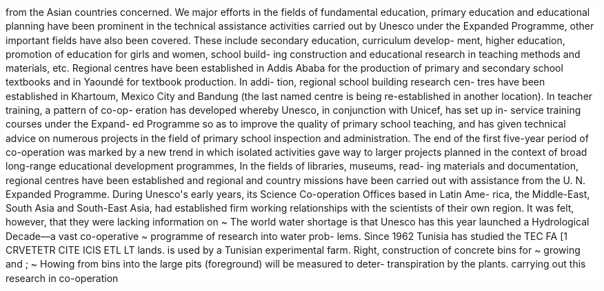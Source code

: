 from the Asian countries concerned. 
We major efforts in the fields of 
fundamental education, primary 
education and educational planning have 
been prominent in the technical assistance 
activities carried out by Unesco under the 
Expanded Programme, other important fields 
have also been covered. These include 
secondary education, curriculum develop- 
ment, higher education, promotion of 
education for girls and women, school build- 
ing construction and educational research 
in teaching methods and materials, etc. 
Regional centres have been established in 
Addis Ababa for the production of primary 
and secondary school textbooks and in 
Yaoundé for textbook production. In addi- 
tion, regional school building research cen- 
tres have been established in Khartoum, 
Mexico City and Bandung (the last named 
centre is being re-established in another 
location). 
In teacher training, a pattern of co-op- 
eration has developed whereby Unesco, in 
conjunction with Unicef, has set up in- 
service training courses under the Expand- 
ed Programme so as to improve the quality 
of primary school teaching, and has given 
technical advice on numerous projects in 
the field of primary school inspection and 
administration. 
The end of the first five-year period of 
co-operation was marked by a new trend 
in which isolated activities gave way to 
larger projects planned in the context of 
broad long-range educational development 
programmes, 
In the fields of libraries, museums, read- 
ing materials and documentation, regional 
centres have been established and regional 
and country missions have been carried 
out with assistance from the U. N. Expanded 
Programme. 
During Unesco's early years, its Science 
Co-operation Offices based in Latin Ame- 
rica, the Middle-East, South Asia and 
South-East Asia, had established firm 
working relationships with the scientists of 
their own region. It was felt, however, 
that they were lacking information on 
~ The world water shortage is 
that Unesco has this year launched a 
Hydrological Decade—a vast co-operative 
~ programme of research into water prob- 
lems. Since 1962 Tunisia has studied the 
TEC FA [1 CRVETETR CITE ICIS ETL LT 
lands. 
is used by a Tunisian experimental farm. 
Right, construction of concrete bins for 
~ growing and ; 
~ Howing from bins into the large pits 
(foreground) will be measured to deter- 
transpiration by the plants. 
carrying out this research in co-operation 